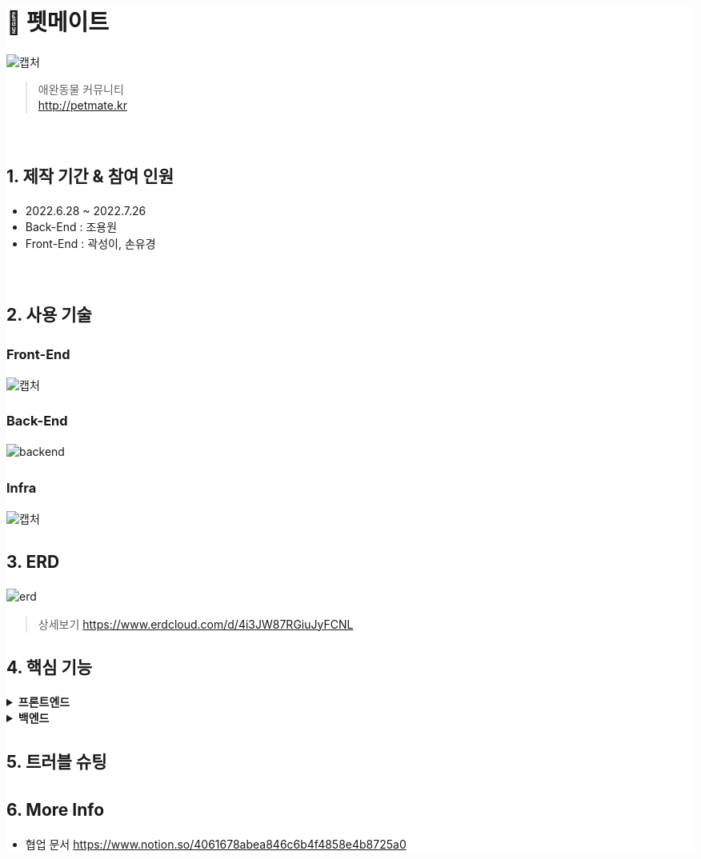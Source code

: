 # :pushpin: 펫메이트
<img width="949" alt="캡처" src="https://user-images.githubusercontent.com/48177285/181407026-7aba65ce-96ae-43b6-9c0e-df677ae49376.PNG">

>애완동물 커뮤니티  
>http://petmate.kr 

</br>

## 1. 제작 기간 & 참여 인원
- 2022.6.28 ~ 2022.7.26
- Back-End : 조용원
- Front-End : 곽성이, 손유경

</br>

## 2. 사용 기술
### Front-End
<img width="495" alt="캡처" src="https://user-images.githubusercontent.com/48177285/181400595-975a7443-df2a-476a-8a97-2d397c68b4a0.PNG">

### Back-End
<img width="551" alt="backend" src="https://user-images.githubusercontent.com/48177285/181399540-95c6e339-2749-4b2b-852a-a2761adff997.PNG">

### Infra
<img width="283" alt="캡처" src="https://user-images.githubusercontent.com/48177285/181401569-83613323-99ce-4f4f-9ad0-10248f832518.PNG">

</br>

## 3. ERD
<img width="659" alt="erd" src="https://user-images.githubusercontent.com/48177285/181696667-c02c865e-eb52-492b-aae9-4146d96beece.PNG">




>상세보기
https://www.erdcloud.com/d/4i3JW87RGiuJyFCNL

## 4. 핵심 기능
<details><summary><b>프론트엔드</b></summary></details>

<details><summary><b>백엔드</b></summary></details>

## 5. 트러블 슈팅


## 6. More Info
- 협업 문서
https://www.notion.so/4061678abea846c6b4f4858e4b8725a0
